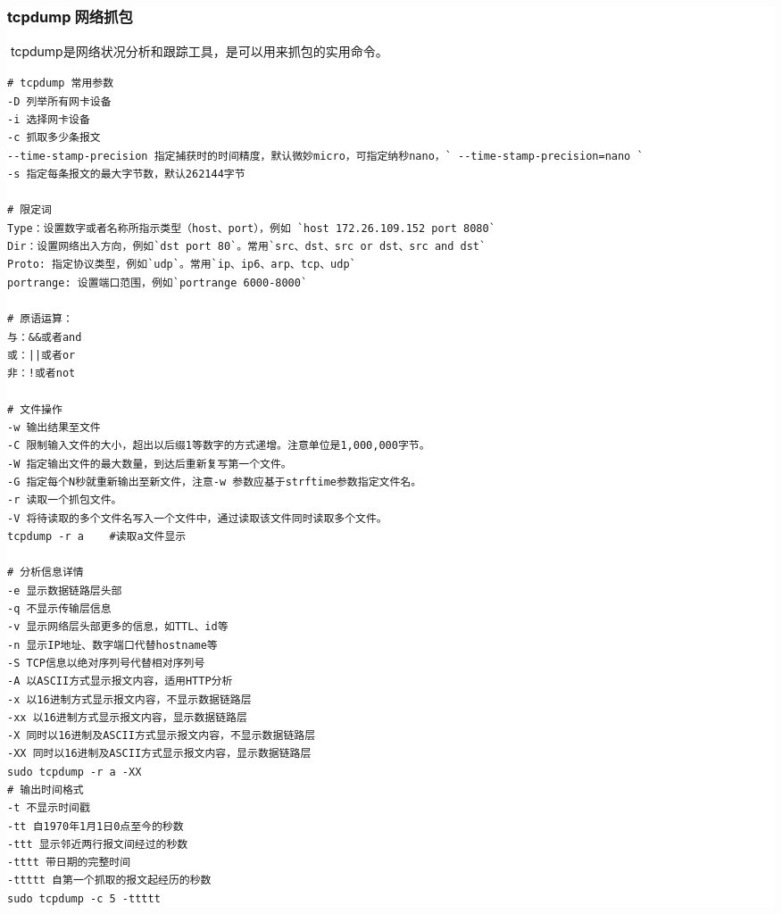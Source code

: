 ### tcpdump 网络抓包

​	tcpdump是网络状况分析和跟踪工具，是可以用来抓包的实用命令。

```shell
# tcpdump 常用参数
-D 列举所有网卡设备
-i 选择网卡设备
-c 抓取多少条报文
--time-stamp-precision 指定捕获时的时间精度，默认微妙micro，可指定纳秒nano，` --time-stamp-precision=nano `
-s 指定每条报文的最大字节数，默认262144字节

# 限定词
Type：设置数字或者名称所指示类型（host、port），例如 `host 172.26.109.152 port 8080`
Dir：设置网络出入方向，例如`dst port 80`。常用`src、dst、src or dst、src and dst`
Proto: 指定协议类型，例如`udp`。常用`ip、ip6、arp、tcp、udp`
portrange: 设置端口范围，例如`portrange 6000-8000`

# 原语运算：
与：&&或者and
或：||或者or
非：!或者not

# 文件操作
-w 输出结果至文件
-C 限制输入文件的大小，超出以后缀1等数字的方式递增。注意单位是1,000,000字节。
-W 指定输出文件的最大数量，到达后重新复写第一个文件。
-G 指定每个N秒就重新输出至新文件，注意-w 参数应基于strftime参数指定文件名。
-r 读取一个抓包文件。
-V 将待读取的多个文件名写入一个文件中，通过读取该文件同时读取多个文件。
tcpdump -r a    #读取a文件显示

# 分析信息详情
-e 显示数据链路层头部
-q 不显示传输层信息
-v 显示网络层头部更多的信息，如TTL、id等
-n 显示IP地址、数字端口代替hostname等
-S TCP信息以绝对序列号代替相对序列号
-A 以ASCII方式显示报文内容，适用HTTP分析
-x 以16进制方式显示报文内容，不显示数据链路层
-xx 以16进制方式显示报文内容，显示数据链路层
-X 同时以16进制及ASCII方式显示报文内容，不显示数据链路层
-XX 同时以16进制及ASCII方式显示报文内容，显示数据链路层
sudo tcpdump -r a -XX
# 输出时间格式
-t 不显示时间戳
-tt 自1970年1月1日0点至今的秒数
-ttt 显示邻近两行报文间经过的秒数
-tttt 带日期的完整时间
-ttttt 自第一个抓取的报文起经历的秒数
sudo tcpdump -c 5 -ttttt

```
